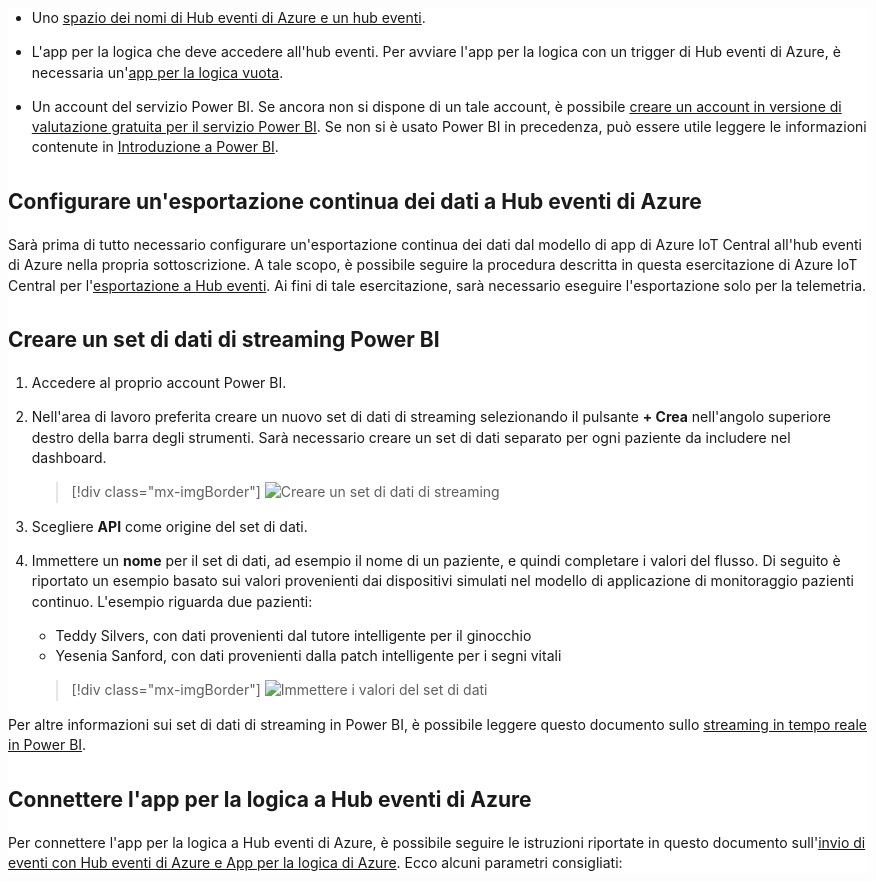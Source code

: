 * Uno [spazio dei nomi di Hub eventi di Azure e un hub eventi](https://docs.microsoft.com/azure/event-hubs/event-hubs-create).

* L'app per la logica che deve accedere all'hub eventi. Per avviare l'app per la logica con un trigger di Hub eventi di Azure, è necessaria un'[app per la logica vuota](https://docs.microsoft.com/azure/logic-apps/quickstart-create-first-logic-app-workflow).

* Un account del servizio Power BI. Se ancora non si dispone di un tale account, è possibile [creare un account in versione di valutazione gratuita per il servizio Power BI](https://app.powerbi.com/). Se non si è usato Power BI in precedenza, può essere utile leggere le informazioni contenute in [Introduzione a Power BI](https://docs.microsoft.com/power-bi/service-get-started).

## <a name="set-up-a-continuous-data-export-to-azure-event-hubs"></a>Configurare un'esportazione continua dei dati a Hub eventi di Azure
Sarà prima di tutto necessario configurare un'esportazione continua dei dati dal modello di app di Azure IoT Central all'hub eventi di Azure nella propria sottoscrizione. A tale scopo, è possibile seguire la procedura descritta in questa esercitazione di Azure IoT Central per l'[esportazione a Hub eventi](https://docs.microsoft.com/azure/iot-central/core/howto-export-data-pnp). Ai fini di tale esercitazione, sarà necessario eseguire l'esportazione solo per la telemetria.

## <a name="create-a-power-bi-streaming-dataset"></a>Creare un set di dati di streaming Power BI

1. Accedere al proprio account Power BI.

2. Nell'area di lavoro preferita creare un nuovo set di dati di streaming selezionando il pulsante **+ Crea** nell'angolo superiore destro della barra degli strumenti. Sarà necessario creare un set di dati separato per ogni paziente da includere nel dashboard.

    >[!div class="mx-imgBorder"] 
    >![Creare un set di dati di streaming](media/create-streaming-dataset.png)

3. Scegliere **API** come origine del set di dati.

4. Immettere un **nome** per il set di dati, ad esempio il nome di un paziente, e quindi completare i valori del flusso. Di seguito è riportato un esempio basato sui valori provenienti dai dispositivi simulati nel modello di applicazione di monitoraggio pazienti continuo. L'esempio riguarda due pazienti:

    * Teddy Silvers, con dati provenienti dal tutore intelligente per il ginocchio
    * Yesenia Sanford, con dati provenienti dalla patch intelligente per i segni vitali

    >[!div class="mx-imgBorder"] 
    >![Immettere i valori del set di dati](media/enter-dataset-values.png)

Per altre informazioni sui set di dati di streaming in Power BI, è possibile leggere questo documento sullo [streaming in tempo reale in Power BI](https://docs.microsoft.com/power-bi/service-real-time-streaming).

## <a name="connect-your-logic-app-to-azure-event-hubs"></a>Connettere l'app per la logica a Hub eventi di Azure
Per connettere l'app per la logica a Hub eventi di Azure, è possibile seguire le istruzioni riportate in questo documento sull'[invio di eventi con Hub eventi di Azure e App per la logica di Azure](https://docs.microsoft.com/azure/connectors/connectors-create-api-azure-event-hubs#add-event-hubs-action). Ecco alcuni parametri consigliati:
